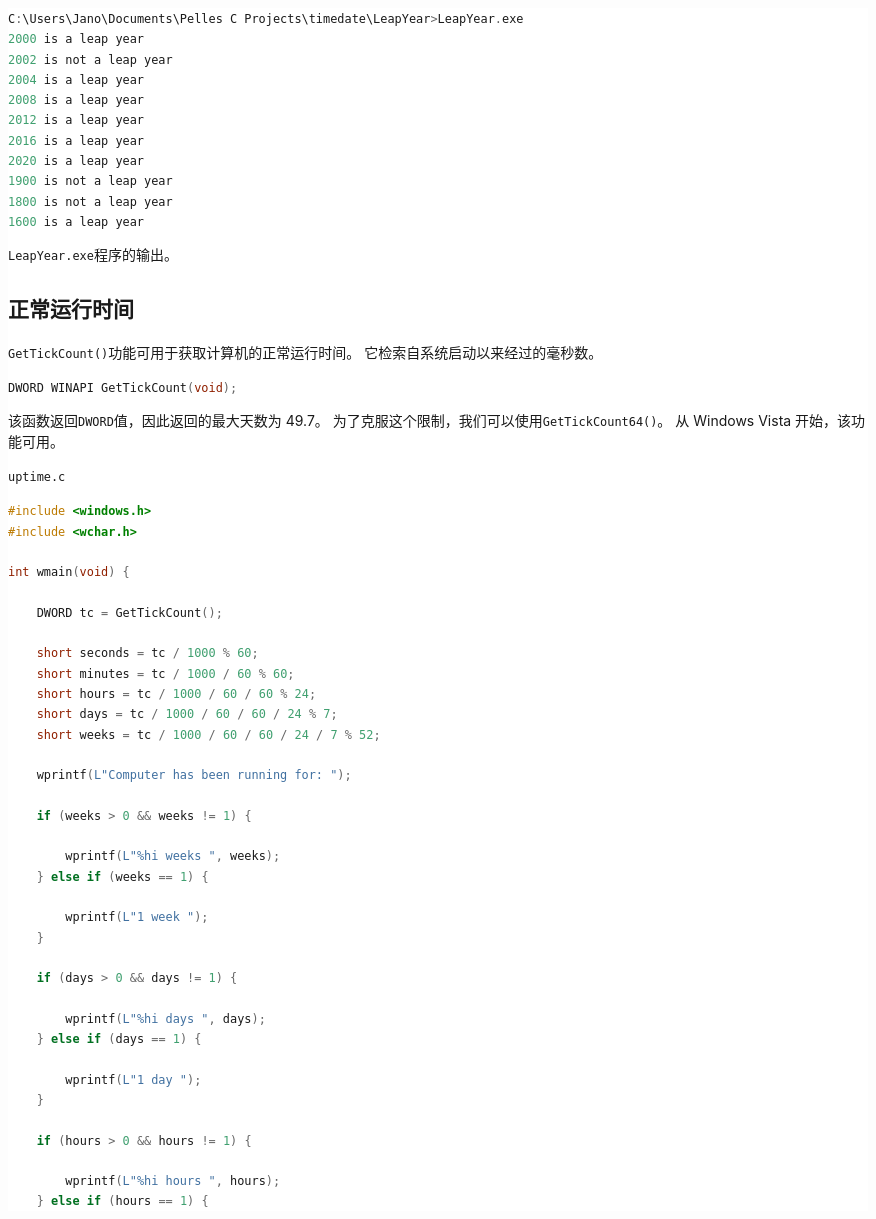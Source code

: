 ```c
C:\Users\Jano\Documents\Pelles C Projects\timedate\LeapYear>LeapYear.exe
2000 is a leap year
2002 is not a leap year
2004 is a leap year
2008 is a leap year
2012 is a leap year
2016 is a leap year
2020 is a leap year
1900 is not a leap year
1800 is not a leap year
1600 is a leap year

```

`LeapYear.exe`程序的输出。

## 正常运行时间

`GetTickCount()`功能可用于获取计算机的正常运行时间。 它检索自系统启动以来经过的毫秒数。

```c
DWORD WINAPI GetTickCount(void);

```

该函数返回`DWORD`值，因此返回的最大天数为 49.7。 为了克服这个限制，我们可以使用`GetTickCount64()`。 从 Windows Vista 开始，该功能可用。

`uptime.c`

```c
#include <windows.h>
#include <wchar.h>

int wmain(void) {  

    DWORD tc = GetTickCount();

    short seconds = tc / 1000 % 60; 
    short minutes = tc / 1000 / 60 % 60; 
    short hours = tc / 1000 / 60 / 60 % 24; 
    short days = tc / 1000 / 60 / 60 / 24 % 7;  
    short weeks = tc / 1000 / 60 / 60 / 24 / 7 % 52; 

    wprintf(L"Computer has been running for: ");

    if (weeks > 0 && weeks != 1) {

        wprintf(L"%hi weeks ", weeks);
    } else if (weeks == 1) {

        wprintf(L"1 week ");
    }

    if (days > 0 && days != 1) {

        wprintf(L"%hi days ", days);
    } else if (days == 1) {

        wprintf(L"1 day ");
    }

    if (hours > 0 && hours != 1) {

        wprintf(L"%hi hours ", hours);
    } else if (hours == 1) {

```